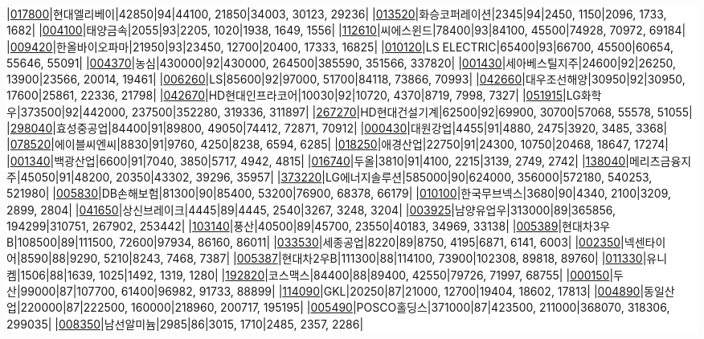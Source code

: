 |[017800](https://finance.daum.net/quotes/A017800)|현대엘리베이|42850|94|44100, 21850|34003, 30123, 29236|
|[013520](https://finance.daum.net/quotes/A013520)|화승코퍼레이션|2345|94|2450, 1150|2096, 1733, 1682|
|[004100](https://finance.daum.net/quotes/A004100)|태양금속|2055|93|2205, 1020|1938, 1649, 1556|
|[112610](https://finance.daum.net/quotes/A112610)|씨에스윈드|78400|93|84100, 45500|74928, 70972, 69184|
|[009420](https://finance.daum.net/quotes/A009420)|한올바이오파마|21950|93|23450, 12700|20400, 17333, 16825|
|[010120](https://finance.daum.net/quotes/A010120)|LS ELECTRIC|65400|93|66700, 45500|60654, 55646, 55091|
|[004370](https://finance.daum.net/quotes/A004370)|농심|430000|92|430000, 264500|385590, 351566, 337820|
|[001430](https://finance.daum.net/quotes/A001430)|세아베스틸지주|24600|92|26250, 13900|23566, 20014, 19461|
|[006260](https://finance.daum.net/quotes/A006260)|LS|85600|92|97000, 51700|84118, 73866, 70993|
|[042660](https://finance.daum.net/quotes/A042660)|대우조선해양|30950|92|30950, 17600|25861, 22336, 21798|
|[042670](https://finance.daum.net/quotes/A042670)|HD현대인프라코어|10030|92|10720, 4370|8719, 7998, 7327|
|[051915](https://finance.daum.net/quotes/A051915)|LG화학우|373500|92|442000, 237500|352280, 319336, 311897|
|[267270](https://finance.daum.net/quotes/A267270)|HD현대건설기계|62500|92|69900, 30700|57068, 55578, 51055|
|[298040](https://finance.daum.net/quotes/A298040)|효성중공업|84400|91|89800, 49050|74412, 72871, 70912|
|[000430](https://finance.daum.net/quotes/A000430)|대원강업|4455|91|4880, 2475|3920, 3485, 3368|
|[078520](https://finance.daum.net/quotes/A078520)|에이블씨엔씨|8830|91|9760, 4250|8238, 6594, 6285|
|[018250](https://finance.daum.net/quotes/A018250)|애경산업|22750|91|24300, 10750|20468, 18647, 17274|
|[001340](https://finance.daum.net/quotes/A001340)|백광산업|6600|91|7040, 3850|5717, 4942, 4815|
|[016740](https://finance.daum.net/quotes/A016740)|두올|3810|91|4100, 2215|3139, 2749, 2742|
|[138040](https://finance.daum.net/quotes/A138040)|메리츠금융지주|45050|91|48200, 20350|43302, 39296, 35957|
|[373220](https://finance.daum.net/quotes/A373220)|LG에너지솔루션|585000|90|624000, 356000|572180, 540253, 521980|
|[005830](https://finance.daum.net/quotes/A005830)|DB손해보험|81300|90|85400, 53200|76900, 68378, 66179|
|[010100](https://finance.daum.net/quotes/A010100)|한국무브넥스|3680|90|4340, 2100|3209, 2899, 2804|
|[041650](https://finance.daum.net/quotes/A041650)|상신브레이크|4445|89|4445, 2540|3267, 3248, 3204|
|[003925](https://finance.daum.net/quotes/A003925)|남양유업우|313000|89|365856, 194299|310751, 267902, 253442|
|[103140](https://finance.daum.net/quotes/A103140)|풍산|40500|89|45700, 23550|40183, 34969, 33138|
|[005389](https://finance.daum.net/quotes/A005389)|현대차3우B|108500|89|111500, 72600|97934, 86160, 86011|
|[033530](https://finance.daum.net/quotes/A033530)|세종공업|8220|89|8750, 4195|6871, 6141, 6003|
|[002350](https://finance.daum.net/quotes/A002350)|넥센타이어|8590|88|9290, 5210|8243, 7468, 7387|
|[005387](https://finance.daum.net/quotes/A005387)|현대차2우B|111300|88|114100, 73900|102308, 89818, 89760|
|[011330](https://finance.daum.net/quotes/A011330)|유니켐|1506|88|1639, 1025|1492, 1319, 1280|
|[192820](https://finance.daum.net/quotes/A192820)|코스맥스|84400|88|89400, 42550|79726, 71997, 68755|
|[000150](https://finance.daum.net/quotes/A000150)|두산|99000|87|107700, 61400|96982, 91733, 88899|
|[114090](https://finance.daum.net/quotes/A114090)|GKL|20250|87|21000, 12700|19404, 18602, 17813|
|[004890](https://finance.daum.net/quotes/A004890)|동일산업|220000|87|222500, 160000|218960, 200717, 195195|
|[005490](https://finance.daum.net/quotes/A005490)|POSCO홀딩스|371000|87|423500, 211000|368070, 318306, 299035|
|[008350](https://finance.daum.net/quotes/A008350)|남선알미늄|2985|86|3015, 1710|2485, 2357, 2286|